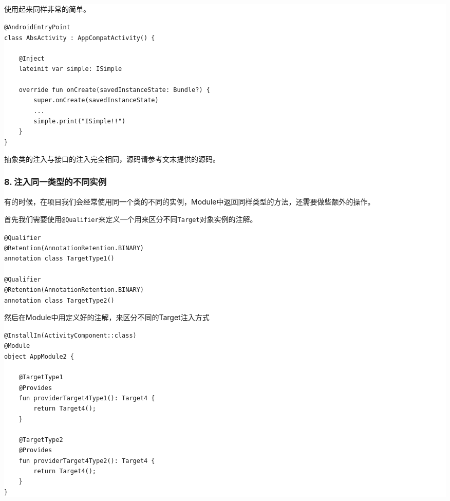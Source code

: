 使用起来同样非常的简单。

```
@AndroidEntryPoint
class AbsActivity : AppCompatActivity() {

    @Inject
    lateinit var simple: ISimple

    override fun onCreate(savedInstanceState: Bundle?) {
        super.onCreate(savedInstanceState)
        ...
        simple.print("ISimple!!")
    }
}

```

抽象类的注入与接口的注入完全相同，源码请参考文末提供的源码。

### 8. 注入同一类型的不同实例

有的时候，在项目我们会经常使用同一个类的不同的实例，Module中返回同样类型的方法，还需要做些额外的操作。

首先我们需要使用`@Qualifier`来定义一个用来区分不同`Target`对象实例的注解。

```
@Qualifier
@Retention(AnnotationRetention.BINARY)
annotation class TargetType1()

@Qualifier
@Retention(AnnotationRetention.BINARY)
annotation class TargetType2()

```

然后在Module中用定义好的注解，来区分不同的Target注入方式

```
@InstallIn(ActivityComponent::class)
@Module
object AppModule2 {

    @TargetType1
    @Provides
    fun providerTarget4Type1(): Target4 {
        return Target4();
    }

    @TargetType2
    @Provides
    fun providerTarget4Type2(): Target4 {
        return Target4();
    }
}

```
